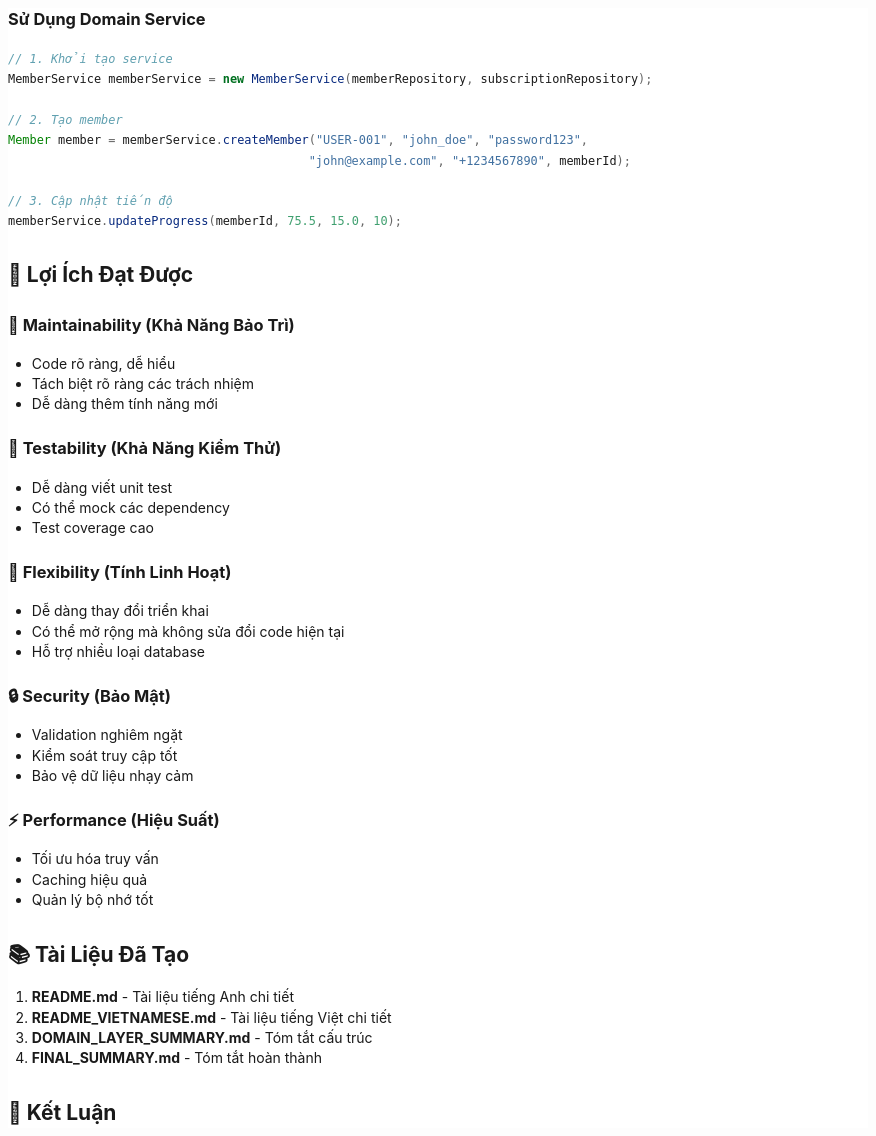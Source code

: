 ### Sử Dụng Domain Service
```java
// 1. Khởi tạo service
MemberService memberService = new MemberService(memberRepository, subscriptionRepository);

// 2. Tạo member
Member member = memberService.createMember("USER-001", "john_doe", "password123", 
                                          "john@example.com", "+1234567890", memberId);

// 3. Cập nhật tiến độ
memberService.updateProgress(memberId, 75.5, 15.0, 10);
```

## 🚀 Lợi Ích Đạt Được

### 🔧 **Maintainability (Khả Năng Bảo Trì)**
- Code rõ ràng, dễ hiểu
- Tách biệt rõ ràng các trách nhiệm
- Dễ dàng thêm tính năng mới

### 🧪 **Testability (Khả Năng Kiểm Thử)**
- Dễ dàng viết unit test
- Có thể mock các dependency
- Test coverage cao

### 🔄 **Flexibility (Tính Linh Hoạt)**
- Dễ dàng thay đổi triển khai
- Có thể mở rộng mà không sửa đổi code hiện tại
- Hỗ trợ nhiều loại database

### 🔒 **Security (Bảo Mật)**
- Validation nghiêm ngặt
- Kiểm soát truy cập tốt
- Bảo vệ dữ liệu nhạy cảm

### ⚡ **Performance (Hiệu Suất)**
- Tối ưu hóa truy vấn
- Caching hiệu quả
- Quản lý bộ nhớ tốt

## 📚 Tài Liệu Đã Tạo

1. **README.md** - Tài liệu tiếng Anh chi tiết
2. **README_VIETNAMESE.md** - Tài liệu tiếng Việt chi tiết
3. **DOMAIN_LAYER_SUMMARY.md** - Tóm tắt cấu trúc
4. **FINAL_SUMMARY.md** - Tóm tắt hoàn thành

## 🎯 Kết Luận
